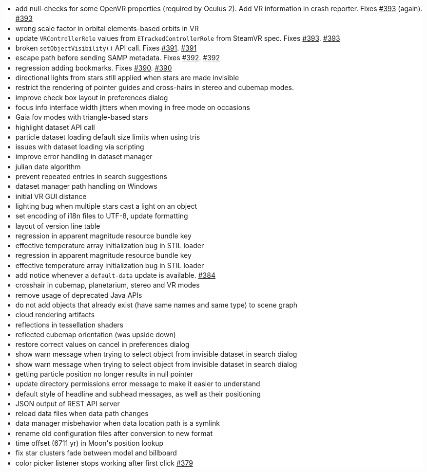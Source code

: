 - add null-checks for some OpenVR properties (required by Oculus 2). Add VR information in crash reporter. Fixes [#393](https://codeberg.org/gaiasky/gaiasky/issues/393) (again). [#393](https://codeberg.org/gaiasky/gaiasky/issues/393) 
- wrong scale factor in orbital elements-based orbits in VR 
- update `VRControllerRole` values from `ETrackedControllerRole` from SteamVR spec. Fixes [#393](https://codeberg.org/gaiasky/gaiasky/issues/393). [#393](https://codeberg.org/gaiasky/gaiasky/issues/393) 
- broken `setObjectVisibility()` API call. Fixes [#391](https://codeberg.org/gaiasky/gaiasky/issues/391). [#391](https://codeberg.org/gaiasky/gaiasky/issues/391) 
- escape path before sending SAMP metadata. Fixes [#392](https://codeberg.org/gaiasky/gaiasky/issues/392). [#392](https://codeberg.org/gaiasky/gaiasky/issues/392) 
- regression adding bookmarks. Fixes [#390](https://codeberg.org/gaiasky/gaiasky/issues/390). [#390](https://codeberg.org/gaiasky/gaiasky/issues/390) 
- directional lights from stars still applied when stars are made invisible 
- restrict the rendering of pointer guides and cross-hairs in stereo and cubemap modes. 
- improve check box layout in preferences dialog 
- focus info interface width jitters when moving in free mode on occasions 
- Gaia fov modes with triangle-based stars 
- highlight dataset API call 
- particle dataset loading default size limits when using tris 
- issues with dataset loading via scripting 
- improve error handling in dataset manager 
- julian date algorithm 
- prevent repeated entries in search suggestions 
- dataset manager path handling on Windows 
- initial VR GUI distance 
- lighting bug when multiple stars cast a light on an object 
- set encoding of i18n files to UTF-8, update formatting 
- layout of version line table 
- regression in apparent magnitude resource bundle key 
- effective temperature array initialization bug in STIL loader 
- regression in apparent magnitude resource bundle key 
- effective temperature array initialization bug in STIL loader 
- add notice whenever a `default-data` update is available. [#384](https://codeberg.org/gaiasky/gaiasky/issues/384) 
- crosshair in cubemap, planetarium, stereo and VR modes 
- remove usage of deprecated Java APIs 
- do not add objects that already exist (have same names and same type) to scene graph 
- cloud rendering artifacts 
- reflections in tessellation shaders 
- reflected cubemap orientation (was upside down) 
- restore correct values on cancel in preferences dialog 
- show warn message when trying to select object from invisible dataset in search dialog 
- show warn message when trying to select object from invisible dataset in search dialog 
- getting particle position no longer results in null pointer 
- update directory permissions error message to make it easier to understand 
- default style of headline and subhead messages, as well as their positioning 
- JSON output of REST API server 
- reload data files when data path changes 
- data manager misbehavior when data location path is a symlink 
- rename old configuration files after conversion to new format 
- time offset (6711 yr) in Moon's position lookup 
- fix star clusters fade between model and billboard 
- color picker listener stops working after first click [#379](https://codeberg.org/gaiasky/gaiasky/issues/379) 
